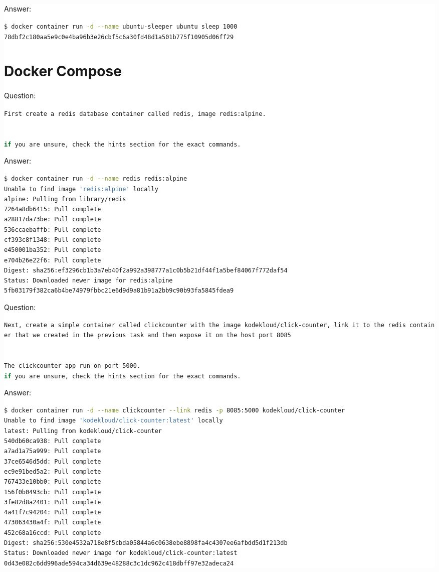 Answer:
```bash
$ docker container run -d --name ubuntu-sleeper ubuntu sleep 1000
78dbf2c180aa5e9c0e4ba96b3e26cbf5c6a30fd48d1a501b775f10905d06ff29
```

# Docker Compose

Question:
```bash
First create a redis database container called redis, image redis:alpine.


if you are unsure, check the hints section for the exact commands.
```

Answer:
```bash
$ docker container run -d --name redis redis:alpine
Unable to find image 'redis:alpine' locally
alpine: Pulling from library/redis
7264a8db6415: Pull complete 
a28817da73be: Pull complete 
536ccaebaffb: Pull complete 
cf393c8f1348: Pull complete 
e450001ba352: Pull complete 
e704b26e22f6: Pull complete 
Digest: sha256:ef3296cb1b3a7eb40f2a992a398777a1c0b5b21df44f1a5bef84067f772daf54
Status: Downloaded newer image for redis:alpine
5fb03179f382ca6b4be74979fbbc21e6d9d9a81b91a2bb9c90b93fa5845fdea9
```


Question:
```bash
Next, create a simple container called clickcounter with the image kodekloud/click-counter, link it to the redis container that we created in the previous task and then expose it on the host port 8085


The clickcounter app run on port 5000.
if you are unsure, check the hints section for the exact commands.
```

Answer:
```bash
$ docker container run -d --name clickcounter --link redis -p 8085:5000 kodekloud/click-counter
Unable to find image 'kodekloud/click-counter:latest' locally
latest: Pulling from kodekloud/click-counter
540db60ca938: Pull complete 
a7ad1a75a999: Pull complete 
37ce6546d5dd: Pull complete 
ec9e91bed5a2: Pull complete 
767433e10bb0: Pull complete 
156f0b0493cb: Pull complete 
3fe82d8a2401: Pull complete 
4a41f7c94204: Pull complete 
473063430a4f: Pull complete 
452c68a16ccd: Pull complete 
Digest: sha256:530e4532a718e8f5cbda05844a6c0638ebe8898fa4c4307ee6afbdd5d1f213db
Status: Downloaded newer image for kodekloud/click-counter:latest
0d43e082c6dd996ade594ca34d639e48288c3c1dc962c418dbff97e32adeca24
```
